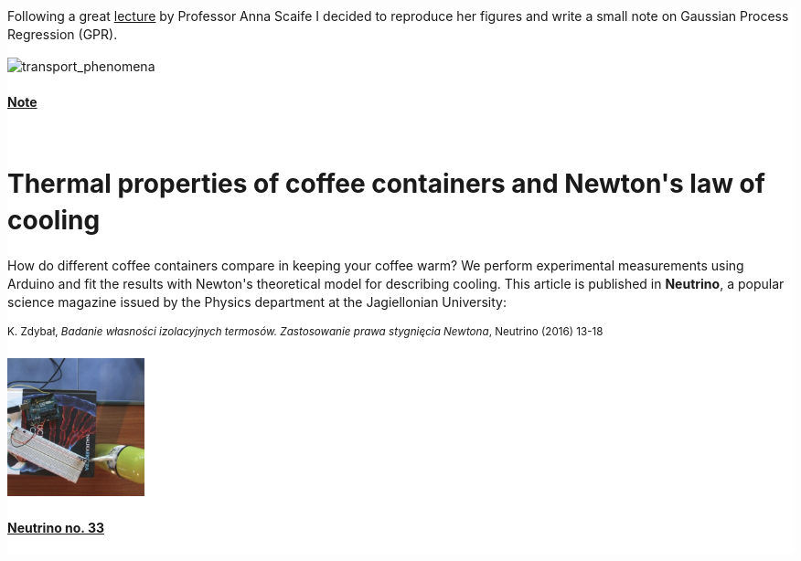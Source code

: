 Following a great [lecture](https://www.youtube.com/watch?v=UpsV1y6wMQ8) by Professor Anna Scaife I decided to reproduce her figures and write a small note on Gaussian Process Regression (GPR).

<div class="row">
  <div class="column">
    <a><img src="https://github.com/kamilazdybal/ulb-atm-phd/raw/main/GPR/DWGs/thumbnail.png" alt="transport_phenomena" style="width:150px"></a>
  </div>
  <div class="column">
  <h4><span class="fa fa-file-pdf-o"></span><a href="https://github.com/kamilazdybal/ulb-atm-phd/raw/master/GPR/GPR.pdf" target="_blank"> Note</a></h4>
  </div>
</div>

<ul id="neutrino"></ul>

# Thermal properties of coffee containers and Newton's law of cooling

How do different coffee containers compare in keeping your coffee warm?
We perform experimental measurements using Arduino and fit the results with Newton's theoretical model for describing cooling. This article is published in **Neutrino**, a popular science magazine issued by the Physics department at the Jagiellonian University:

<sup>K. Zdybał, *Badanie własności izolacyjnych termosów. Zastosowanie prawa stygnięcia Newtona*, Neutrino (2016) 13-18</sup>

<div class="row">
  <div class="column">
    <a><img src="https://github.com/kamilazdybal/kamilazdybal.github.io/raw/main/_posts/newtons-law-of-cooling.png" alt="neutrino" style="width:150px"></a>
  </div>
  <div class="column">
  <h4><span class="fa fa-file-pdf-o"></span><a href="http://www.neutrino.if.uj.edu.pl/archiwum/2016/33" target="_blank"> Neutrino no. 33</a></h4>
  </div>
</div>
